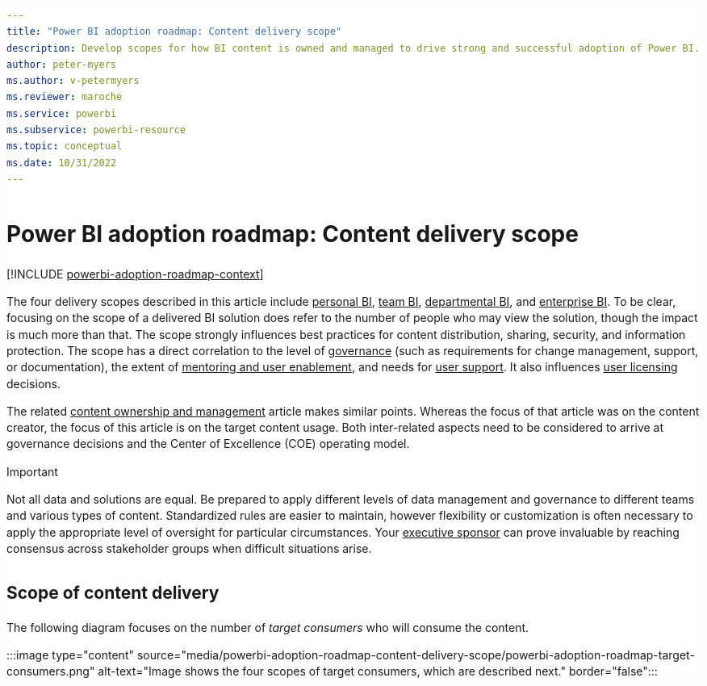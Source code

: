 ```yaml
---
title: "Power BI adoption roadmap: Content delivery scope"
description: Develop scopes for how BI content is owned and managed to drive strong and successful adoption of Power BI.
author: peter-myers
ms.author: v-petermyers
ms.reviewer: maroche
ms.service: powerbi
ms.subservice: powerbi-resource
ms.topic: conceptual
ms.date: 10/31/2022
---
```


# Power BI adoption roadmap: Content delivery scope

[!INCLUDE [powerbi-adoption-roadmap-context](includes/powerbi-adoption-roadmap-context.md)]

The four delivery scopes described in this article include [personal BI](powerbi-implementation-planning-usage-scenario-personal-bi.md), [team BI](powerbi-implementation-planning-usage-scenario-team-bi.md), [departmental BI](powerbi-implementation-planning-usage-scenario-departmental-bi.md), and [enterprise BI](powerbi-implementation-planning-usage-scenario-enterprise-bi.md). To be clear, focusing on the scope of a delivered BI solution does refer to the number of people who may view the solution, though the impact is much more than that. The scope strongly influences best practices for content distribution, sharing, security, and information protection. The scope has a direct correlation to the level of [governance](powerbi-adoption-roadmap-governance.md) (such as requirements for change management, support, or documentation), the extent of [mentoring and user enablement](powerbi-adoption-roadmap-mentoring-and-user-enablement.md), and needs for [user support](powerbi-adoption-roadmap-user-support.md). It also influences [user licensing](/power-bi/enterprise/service-admin-licensing-organization) decisions.

The related [content ownership and management](powerbi-adoption-roadmap-content-ownership-and-management.md) article makes similar points. Whereas the focus of that article was on the content creator, the focus of this article is on the target content usage. Both inter-related aspects need to be considered to arrive at governance decisions and the Center of Excellence (COE) operating model.

> [!IMPORTANT]
> Not all data and solutions are equal. Be prepared to apply different levels of data management and governance to different teams and various types of content. Standardized rules are easier to maintain, however flexibility or customization is often necessary to apply the appropriate level of oversight for particular circumstances. Your [executive sponsor](powerbi-adoption-roadmap-executive-sponsorship.md) can prove invaluable by reaching consensus across stakeholder groups when difficult situations arise.

## Scope of content delivery

The following diagram focuses on the number of *target consumers* who will consume the content.

:::image type="content" source="media/powerbi-adoption-roadmap-content-delivery-scope/powerbi-adoption-roadmap-target-consumers.png" alt-text="Image shows the four scopes of target consumers, which are described next." border="false":::
